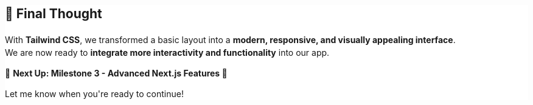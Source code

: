 
## **📌 Final Thought**

With **Tailwind CSS**, we transformed a basic layout into a **modern, responsive, and visually appealing interface**.  
We are now ready to **integrate more interactivity and functionality** into our app.

🔹 **Next Up: Milestone 3 - Advanced Next.js Features 🚀**

Let me know when you're ready to continue!
